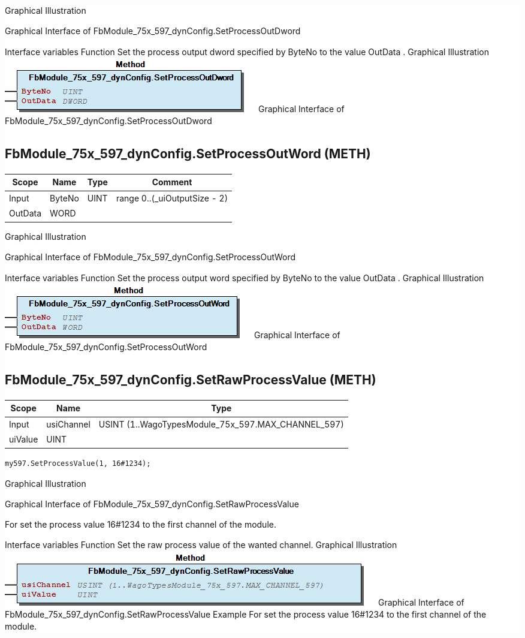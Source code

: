 Graphical Illustration

Graphical Interface of FbModule_75x_597_dynConfig.SetProcessOutDword

Interface variables Function Set the process output dword specified by ByteNo to the value OutData . Graphical Illustration ![Image](images/wagosysmodule_75x_597_42671163.png) Graphical Interface of FbModule_75x_597_dynConfig.SetProcessOutDword

## FbModule_75x_597_dynConfig.SetProcessOutWord (METH)


| Scope | Name | Type | Comment |
| --- | --- | --- | --- |
| Input | ByteNo | UINT | range 0..(_uiOutputSize - 2) |
| OutData | WORD |  |

Graphical Illustration

Graphical Interface of FbModule_75x_597_dynConfig.SetProcessOutWord

Interface variables Function Set the process output word specified by ByteNo to the value OutData . Graphical Illustration ![Image](images/wagosysmodule_75x_597_386f4368.png) Graphical Interface of FbModule_75x_597_dynConfig.SetProcessOutWord

## FbModule_75x_597_dynConfig.SetRawProcessValue (METH)


| Scope | Name | Type |
| --- | --- | --- |
| Input | usiChannel | USINT (1..WagoTypesModule_75x_597.MAX_CHANNEL_597) |
| uiValue | UINT |

```
my597.SetProcessValue(1, 16#1234);
```

Graphical Illustration

Graphical Interface of FbModule_75x_597_dynConfig.SetRawProcessValue

For set the process value 16#1234 to the first channel of the module.

Interface variables Function Set the raw process value of the wanted channel. Graphical Illustration ![Image](images/wagosysmodule_75x_597_dc61ac6d.png) Graphical Interface of FbModule_75x_597_dynConfig.SetRawProcessValue Example For set the process value 16#1234 to the first channel of the module.
